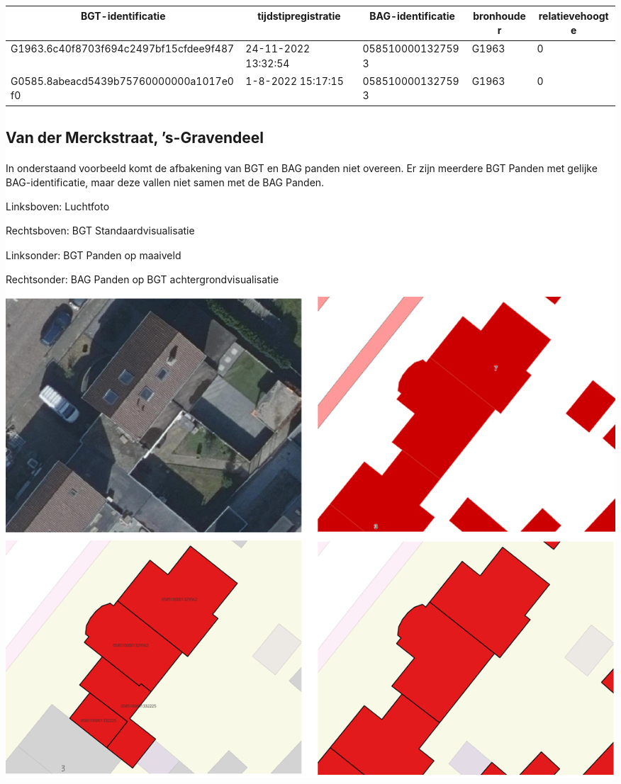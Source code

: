 | BGT-identificatie                      | tijdstipregistratie | BAG-identificatie | bronhouder | relatievehoogte |
|----------------------------------------|---------------------|-------------------|------------|-----------------|
| G1963.6c40f8703f694c2497bf15cfdee9f487 | 24-11-2022 13:32:54 | 0585100001327593  | G1963      | 0               |
| G0585.8abeacd5439b75760000000a1017e0f0 | 1-8-2022 15:17:15   | 0585100001327593  | G1963      | 0               |

## Van der Merckstraat, ’s-Gravendeel

In onderstaand voorbeeld komt de afbakening van BGT en BAG panden niet overeen.
Er zijn meerdere BGT Panden met gelijke BAG-identificatie, maar deze vallen niet
samen met de BAG Panden.

Linksboven: Luchtfoto

Rechtsboven: BGT Standaardvisualisatie

Linksonder: BGT Panden op maaiveld

Rechtsonder: BAG Panden op BGT achtergrondvisualisatie

![](media/0d40017eab5ffd5f2d5cd8eac189aa0e.png)

